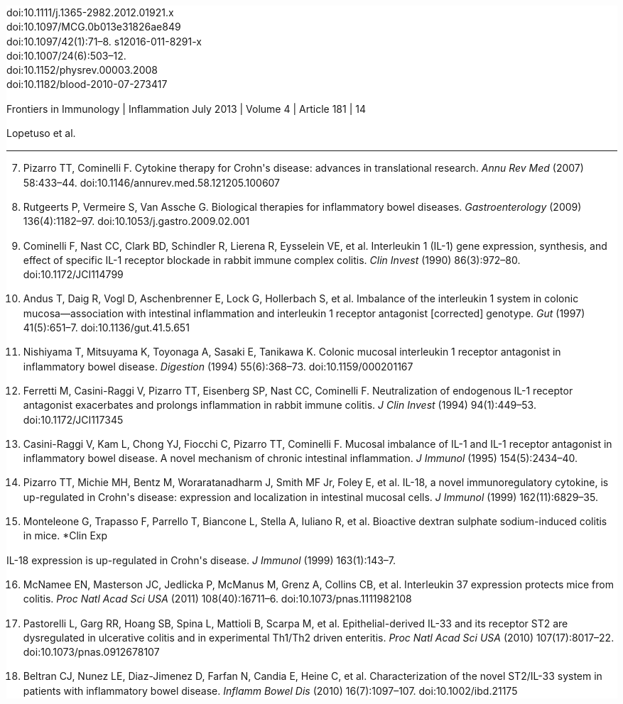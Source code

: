 doi:10.1111/j.1365-2982.2012.01921.x  
doi:10.1097/MCG.0b013e31826ae849  
doi:10.1097/42(1):71–8. s12016-011-8291-x  
doi:10.1007/24(6):503–12.  
doi:10.1152/physrev.00003.2008  
doi:10.1182/blood-2010-07-273417  

Frontiers in Immunology | Inflammation July 2013 | Volume 4 | Article 181 | 14

Lopetuso et al.

---

7. Pizarro TT, Cominelli F. Cytokine therapy for Crohn's disease: advances in translational research. *Annu Rev Med* (2007) 58:433–44. doi:10.1146/annurev.med.58.121205.100607

8. Rutgeerts P, Vermeire S, Van Assche G. Biological therapies for inflammatory bowel diseases. *Gastroenterology* (2009) 136(4):1182–97. doi:10.1053/j.gastro.2009.02.001

9. Cominelli F, Nast CC, Clark BD, Schindler R, Lierena R, Eysselein VE, et al. Interleukin 1 (IL-1) gene expression, synthesis, and effect of specific IL-1 receptor blockade in rabbit immune complex colitis. *Clin Invest* (1990) 86(3):972–80. doi:10.1172/JCI114799

10. Andus T, Daig R, Vogl D, Aschenbrenner E, Lock G, Hollerbach S, et al. Imbalance of the interleukin 1 system in colonic mucosa—association with intestinal inflammation and interleukin 1 receptor antagonist [corrected] genotype. *Gut* (1997) 41(5):651–7. doi:10.1136/gut.41.5.651

11. Nishiyama T, Mitsuyama K, Toyonaga A, Sasaki E, Tanikawa K. Colonic mucosal interleukin 1 receptor antagonist in inflammatory bowel disease. *Digestion* (1994) 55(6):368–73. doi:10.1159/000201167

12. Ferretti M, Casini-Raggi V, Pizarro TT, Eisenberg SP, Nast CC, Cominelli F. Neutralization of endogenous IL-1 receptor antagonist exacerbates and prolongs inflammation in rabbit immune colitis. *J Clin Invest* (1994) 94(1):449–53. doi:10.1172/JCI117345

13. Casini-Raggi V, Kam L, Chong YJ, Fiocchi C, Pizarro TT, Cominelli F. Mucosal imbalance of IL-1 and IL-1 receptor antagonist in inflammatory bowel disease. A novel mechanism of chronic intestinal inflammation. *J Immunol* (1995) 154(5):2434–40.

14. Pizarro TT, Michie MH, Bentz M, Woraratanadharm J, Smith MF Jr, Foley E, et al. IL-18, a novel immunoregulatory cytokine, is up-regulated in Crohn's disease: expression and localization in intestinal mucosal cells. *J Immunol* (1999) 162(11):6829–35.

15. Monteleone G, Trapasso F, Parrello T, Biancone L, Stella A, Iuliano R, et al. Bioactive dextran sulphate sodium-induced colitis in mice. *Clin Exp

IL-18 expression is up-regulated in Crohn's disease. *J Immunol* (1999) 163(1):143–7.

16. McNamee EN, Masterson JC, Jedlicka P, McManus M, Grenz A, Collins CB, et al. Interleukin 37 expression protects mice from colitis. *Proc Natl Acad Sci USA* (2011) 108(40):16711–6. doi:10.1073/pnas.1111982108

17. Pastorelli L, Garg RR, Hoang SB, Spina L, Mattioli B, Scarpa M, et al. Epithelial-derived IL-33 and its receptor ST2 are dysregulated in ulcerative colitis and in experimental Th1/Th2 driven enteritis. *Proc Natl Acad Sci USA* (2010) 107(17):8017–22. doi:10.1073/pnas.0912678107

18. Beltran CJ, Nunez LE, Diaz-Jimenez D, Farfan N, Candia E, Heine C, et al. Characterization of the novel ST2/IL-33 system in patients with inflammatory bowel disease. *Inflamm Bowel Dis* (2010) 16(7):1097–107. doi:10.1002/ibd.21175
